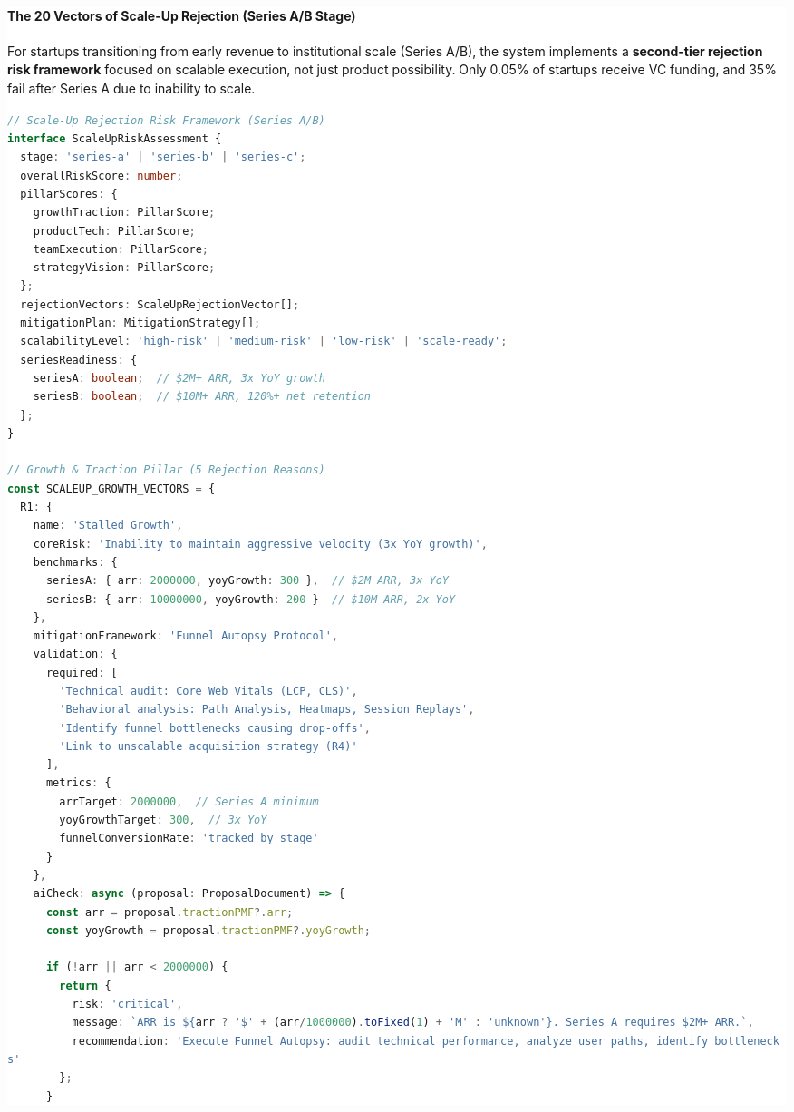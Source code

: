 #### The 20 Vectors of Scale-Up Rejection (Series A/B Stage)

For startups transitioning from early revenue to institutional scale (Series A/B), the system implements a **second-tier rejection risk framework** focused on scalable execution, not just product possibility. Only 0.05% of startups receive VC funding, and 35% fail after Series A due to inability to scale.

```typescript
// Scale-Up Rejection Risk Framework (Series A/B)
interface ScaleUpRiskAssessment {
  stage: 'series-a' | 'series-b' | 'series-c';
  overallRiskScore: number;
  pillarScores: {
    growthTraction: PillarScore;
    productTech: PillarScore;
    teamExecution: PillarScore;
    strategyVision: PillarScore;
  };
  rejectionVectors: ScaleUpRejectionVector[];
  mitigationPlan: MitigationStrategy[];
  scalabilityLevel: 'high-risk' | 'medium-risk' | 'low-risk' | 'scale-ready';
  seriesReadiness: {
    seriesA: boolean;  // $2M+ ARR, 3x YoY growth
    seriesB: boolean;  // $10M+ ARR, 120%+ net retention
  };
}

// Growth & Traction Pillar (5 Rejection Reasons)
const SCALEUP_GROWTH_VECTORS = {
  R1: {
    name: 'Stalled Growth',
    coreRisk: 'Inability to maintain aggressive velocity (3x YoY growth)',
    benchmarks: {
      seriesA: { arr: 2000000, yoyGrowth: 300 },  // $2M ARR, 3x YoY
      seriesB: { arr: 10000000, yoyGrowth: 200 }  // $10M ARR, 2x YoY
    },
    mitigationFramework: 'Funnel Autopsy Protocol',
    validation: {
      required: [
        'Technical audit: Core Web Vitals (LCP, CLS)',
        'Behavioral analysis: Path Analysis, Heatmaps, Session Replays',
        'Identify funnel bottlenecks causing drop-offs',
        'Link to unscalable acquisition strategy (R4)'
      ],
      metrics: {
        arrTarget: 2000000,  // Series A minimum
        yoyGrowthTarget: 300,  // 3x YoY
        funnelConversionRate: 'tracked by stage'
      }
    },
    aiCheck: async (proposal: ProposalDocument) => {
      const arr = proposal.tractionPMF?.arr;
      const yoyGrowth = proposal.tractionPMF?.yoyGrowth;
      
      if (!arr || arr < 2000000) {
        return {
          risk: 'critical',
          message: `ARR is ${arr ? '$' + (arr/1000000).toFixed(1) + 'M' : 'unknown'}. Series A requires $2M+ ARR.`,
          recommendation: 'Execute Funnel Autopsy: audit technical performance, analyze user paths, identify bottlenecks'
        };
      }
```